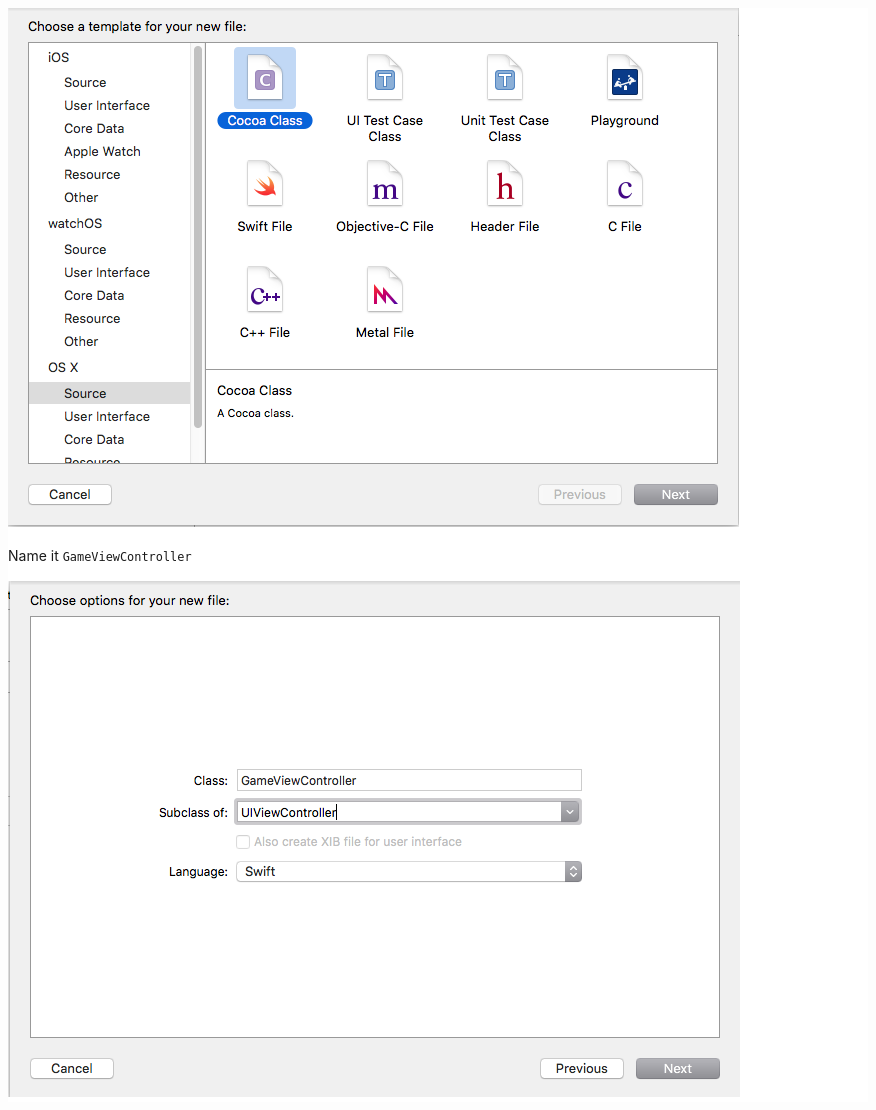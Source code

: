 ![Missing Image!](/img/ios-cards-tutorial/app/5-ui/1.PNG)

Name it `GameViewController`

![Missing Image!](/img/ios-cards-tutorial/app/5-ui/2.PNG)
